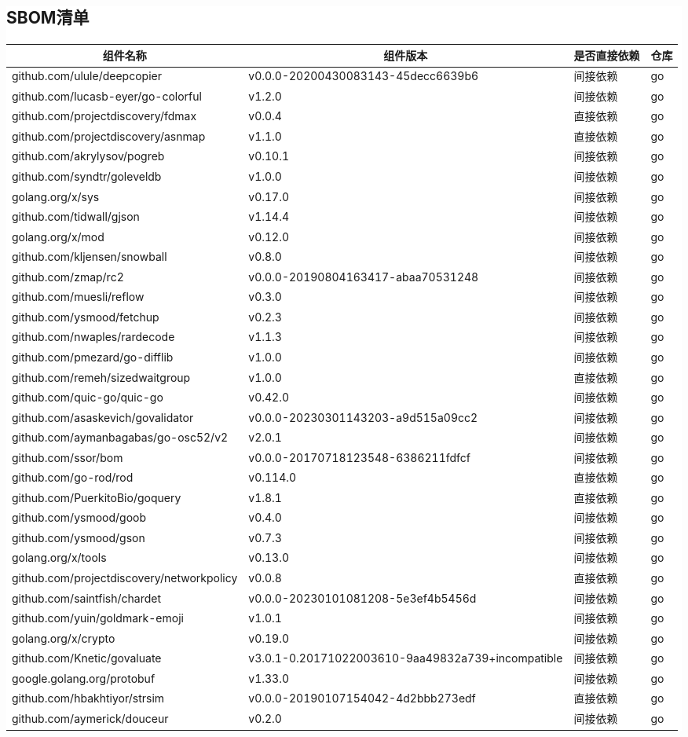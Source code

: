 


## SBOM清单

| 组件名称 | 组件版本 | 是否直接依赖 | 仓库 |
| -------- | -------- | ------------ | ---- |
|github.com/ulule/deepcopier|v0.0.0-20200430083143-45decc6639b6|间接依赖|go|
|github.com/lucasb-eyer/go-colorful|v1.2.0|间接依赖|go|
|github.com/projectdiscovery/fdmax|v0.0.4|直接依赖|go|
|github.com/projectdiscovery/asnmap|v1.1.0|直接依赖|go|
|github.com/akrylysov/pogreb|v0.10.1|间接依赖|go|
|github.com/syndtr/goleveldb|v1.0.0|间接依赖|go|
|golang.org/x/sys|v0.17.0|间接依赖|go|
|github.com/tidwall/gjson|v1.14.4|间接依赖|go|
|golang.org/x/mod|v0.12.0|间接依赖|go|
|github.com/kljensen/snowball|v0.8.0|间接依赖|go|
|github.com/zmap/rc2|v0.0.0-20190804163417-abaa70531248|间接依赖|go|
|github.com/muesli/reflow|v0.3.0|间接依赖|go|
|github.com/ysmood/fetchup|v0.2.3|间接依赖|go|
|github.com/nwaples/rardecode|v1.1.3|间接依赖|go|
|github.com/pmezard/go-difflib|v1.0.0|间接依赖|go|
|github.com/remeh/sizedwaitgroup|v1.0.0|直接依赖|go|
|github.com/quic-go/quic-go|v0.42.0|间接依赖|go|
|github.com/asaskevich/govalidator|v0.0.0-20230301143203-a9d515a09cc2|间接依赖|go|
|github.com/aymanbagabas/go-osc52/v2|v2.0.1|间接依赖|go|
|github.com/ssor/bom|v0.0.0-20170718123548-6386211fdfcf|间接依赖|go|
|github.com/go-rod/rod|v0.114.0|直接依赖|go|
|github.com/PuerkitoBio/goquery|v1.8.1|直接依赖|go|
|github.com/ysmood/goob|v0.4.0|间接依赖|go|
|github.com/ysmood/gson|v0.7.3|间接依赖|go|
|golang.org/x/tools|v0.13.0|间接依赖|go|
|github.com/projectdiscovery/networkpolicy|v0.0.8|直接依赖|go|
|github.com/saintfish/chardet|v0.0.0-20230101081208-5e3ef4b5456d|间接依赖|go|
|github.com/yuin/goldmark-emoji|v1.0.1|间接依赖|go|
|golang.org/x/crypto|v0.19.0|间接依赖|go|
|github.com/Knetic/govaluate|v3.0.1-0.20171022003610-9aa49832a739+incompatible|间接依赖|go|
|google.golang.org/protobuf|v1.33.0|间接依赖|go|
|github.com/hbakhtiyor/strsim|v0.0.0-20190107154042-4d2bbb273edf|直接依赖|go|
|github.com/aymerick/douceur|v0.2.0|间接依赖|go|